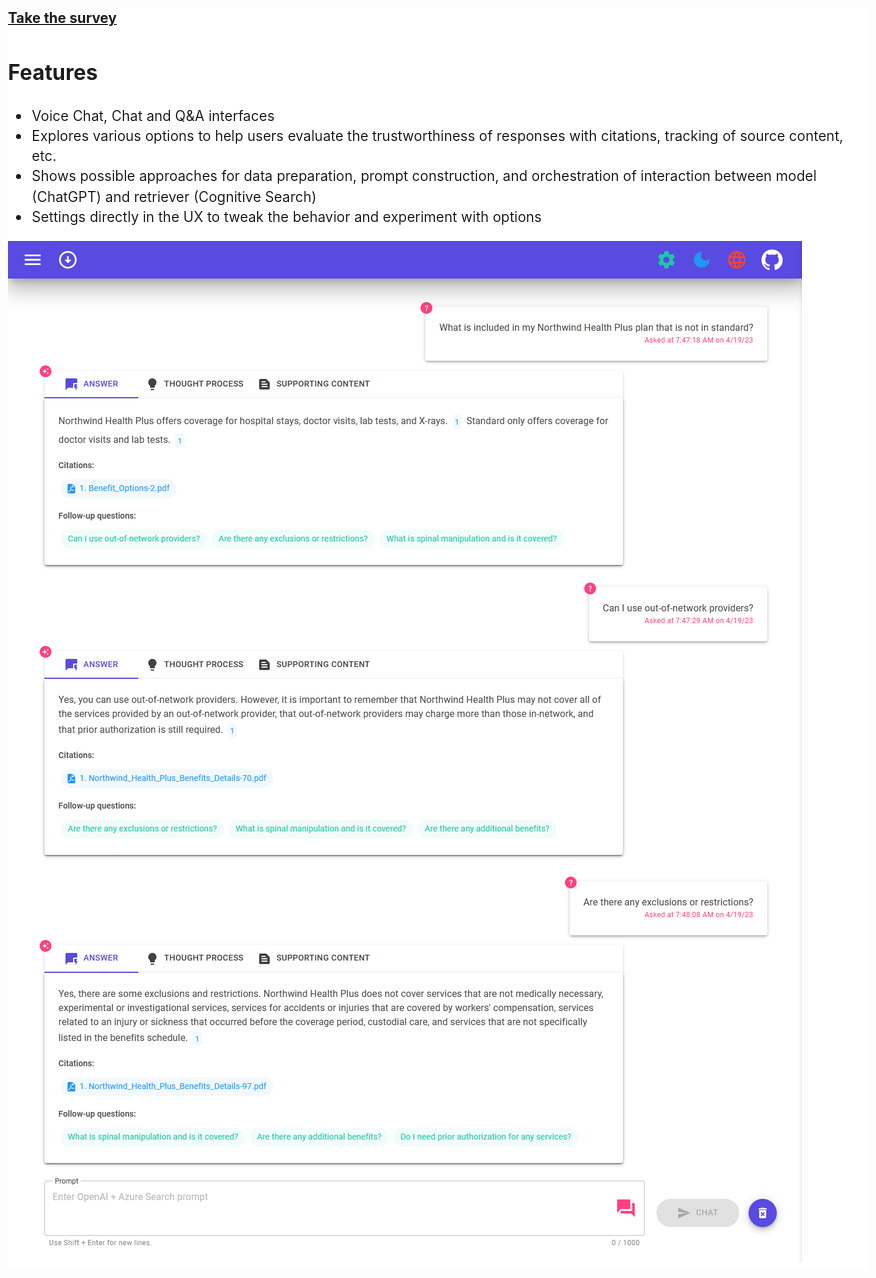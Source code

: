 [**Take the survey**](https://aka.ms/dotnet-build-oai-survey)

## Features

- Voice Chat, Chat and Q&A interfaces
- Explores various options to help users evaluate the trustworthiness of responses with citations, tracking of source content, etc.
- Shows possible approaches for data preparation, prompt construction, and orchestration of interaction between model (ChatGPT) and retriever (Cognitive Search)
- Settings directly in the UX to tweak the behavior and experiment with options

![Chat screen](docs/chatscreen.png)
